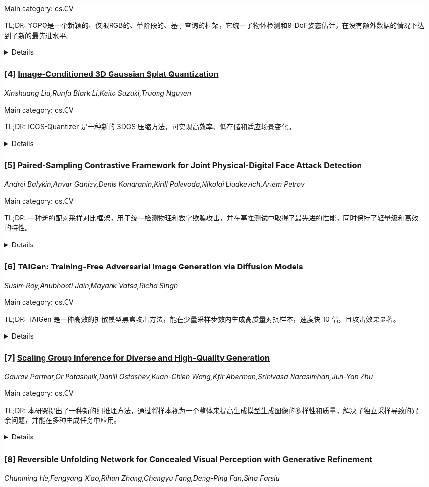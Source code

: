 Main category: cs.CV

TL;DR: YOPO是一个新颖的、仅限RGB的、单阶段的、基于查询的框架，它统一了物体检测和9-DoF姿态估计，在没有额外数据的情况下达到了新的最先进水平。


<details><summary>Details</summary></details>


### [4] [Image-Conditioned 3D Gaussian Splat Quantization](https://arxiv.org/abs/2508.15372)
*Xinshuang Liu,Runfa Blark Li,Keito Suzuki,Truong Nguyen*

Main category: cs.CV

TL;DR: ICGS-Quantizer 是一种新的 3DGS 压缩方法，可实现高效率、低存储和适应场景变化。


<details><summary>Details</summary></details>


### [5] [Paired-Sampling Contrastive Framework for Joint Physical-Digital Face Attack Detection](https://arxiv.org/abs/2508.14980)
*Andrei Balykin,Anvar Ganiev,Denis Kondranin,Kirill Polevoda,Nikolai Liudkevich,Artem Petrov*

Main category: cs.CV

TL;DR: 一种新的配对采样对比框架，用于统一检测物理和数字欺骗攻击，并在基准测试中取得了最先进的性能，同时保持了轻量级和高效的特性。


<details><summary>Details</summary></details>


### [6] [TAIGen: Training-Free Adversarial Image Generation via Diffusion Models](https://arxiv.org/abs/2508.15020)
*Susim Roy,Anubhooti Jain,Mayank Vatsa,Richa Singh*

Main category: cs.CV

TL;DR: TAIGen 是一种高效的扩散模型黑盒攻击方法，能在少量采样步数内生成高质量对抗样本，速度快 10 倍，且攻击效果显著。


<details><summary>Details</summary></details>


### [7] [Scaling Group Inference for Diverse and High-Quality Generation](https://arxiv.org/abs/2508.15773)
*Gaurav Parmar,Or Patashnik,Daniil Ostashev,Kuan-Chieh Wang,Kfir Aberman,Srinivasa Narasimhan,Jun-Yan Zhu*

Main category: cs.CV

TL;DR: 本研究提出了一种新的组推理方法，通过将样本视为一个整体来提高生成模型生成图像的多样性和质量，解决了独立采样导致的冗余问题，并能在多种生成任务中应用。


<details><summary>Details</summary></details>


### [8] [Reversible Unfolding Network for Concealed Visual Perception with Generative Refinement](https://arxiv.org/abs/2508.15027)
*Chunming He,Fengyang Xiao,Rihan Zhang,Chengyu Fang,Deng-Ping Fan,Sina Farsiu*
